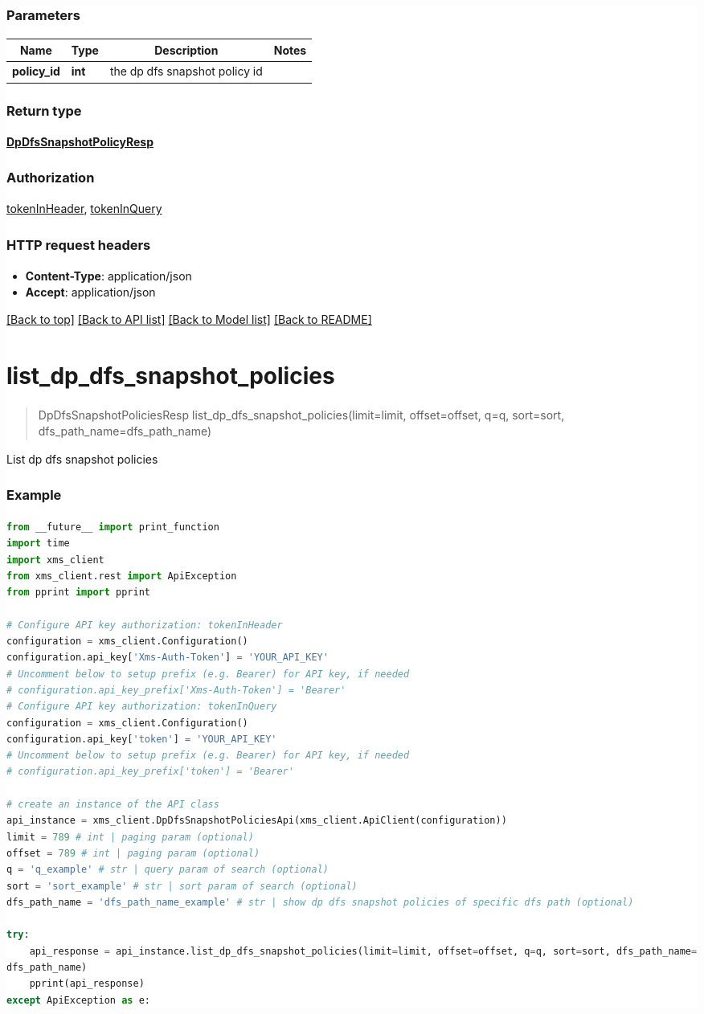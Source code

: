 ### Parameters

Name | Type | Description  | Notes
------------- | ------------- | ------------- | -------------
 **policy_id** | **int**| the dp dfs snapshot policy id | 

### Return type

[**DpDfsSnapshotPolicyResp**](DpDfsSnapshotPolicyResp.md)

### Authorization

[tokenInHeader](../README.md#tokenInHeader), [tokenInQuery](../README.md#tokenInQuery)

### HTTP request headers

 - **Content-Type**: application/json
 - **Accept**: application/json

[[Back to top]](#) [[Back to API list]](../README.md#documentation-for-api-endpoints) [[Back to Model list]](../README.md#documentation-for-models) [[Back to README]](../README.md)

# **list_dp_dfs_snapshot_policies**
> DpDfsSnapshotPoliciesResp list_dp_dfs_snapshot_policies(limit=limit, offset=offset, q=q, sort=sort, dfs_path_name=dfs_path_name)



List dp dfs snapshot policies

### Example
```python
from __future__ import print_function
import time
import xms_client
from xms_client.rest import ApiException
from pprint import pprint

# Configure API key authorization: tokenInHeader
configuration = xms_client.Configuration()
configuration.api_key['Xms-Auth-Token'] = 'YOUR_API_KEY'
# Uncomment below to setup prefix (e.g. Bearer) for API key, if needed
# configuration.api_key_prefix['Xms-Auth-Token'] = 'Bearer'
# Configure API key authorization: tokenInQuery
configuration = xms_client.Configuration()
configuration.api_key['token'] = 'YOUR_API_KEY'
# Uncomment below to setup prefix (e.g. Bearer) for API key, if needed
# configuration.api_key_prefix['token'] = 'Bearer'

# create an instance of the API class
api_instance = xms_client.DpDfsSnapshotPoliciesApi(xms_client.ApiClient(configuration))
limit = 789 # int | paging param (optional)
offset = 789 # int | paging param (optional)
q = 'q_example' # str | query param of search (optional)
sort = 'sort_example' # str | sort param of search (optional)
dfs_path_name = 'dfs_path_name_example' # str | show dp dfs snapshot policies of specific dfs path (optional)

try:
    api_response = api_instance.list_dp_dfs_snapshot_policies(limit=limit, offset=offset, q=q, sort=sort, dfs_path_name=dfs_path_name)
    pprint(api_response)
except ApiException as e:
```